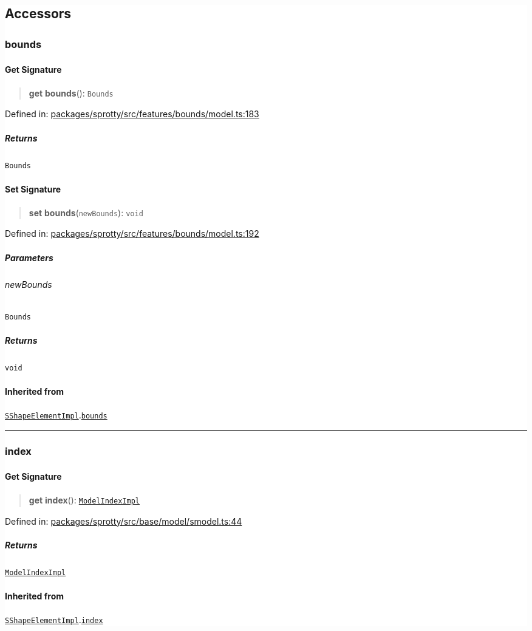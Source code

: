 ## Accessors

### bounds

#### Get Signature

> **get** **bounds**(): `Bounds`

Defined in: [packages/sprotty/src/features/bounds/model.ts:183](https://github.com/eclipse-sprotty/sprotty/blob/f9b2433481cc27a1ac0c92d525a92039ae7f6c76/packages/sprotty/src/features/bounds/model.ts#L183)

##### Returns

`Bounds`

#### Set Signature

> **set** **bounds**(`newBounds`): `void`

Defined in: [packages/sprotty/src/features/bounds/model.ts:192](https://github.com/eclipse-sprotty/sprotty/blob/f9b2433481cc27a1ac0c92d525a92039ae7f6c76/packages/sprotty/src/features/bounds/model.ts#L192)

##### Parameters

###### newBounds

`Bounds`

##### Returns

`void`

#### Inherited from

[`SShapeElementImpl`](../Class.SShapeElementImpl).[`bounds`](../Class.SShapeElementImpl.md#bounds)

***

### index

#### Get Signature

> **get** **index**(): [`ModelIndexImpl`](../Class.ModelIndexImpl)

Defined in: [packages/sprotty/src/base/model/smodel.ts:44](https://github.com/eclipse-sprotty/sprotty/blob/f9b2433481cc27a1ac0c92d525a92039ae7f6c76/packages/sprotty/src/base/model/smodel.ts#L44)

##### Returns

[`ModelIndexImpl`](../Class.ModelIndexImpl)

#### Inherited from

[`SShapeElementImpl`](../Class.SShapeElementImpl).[`index`](../Class.SShapeElementImpl.md#index)
